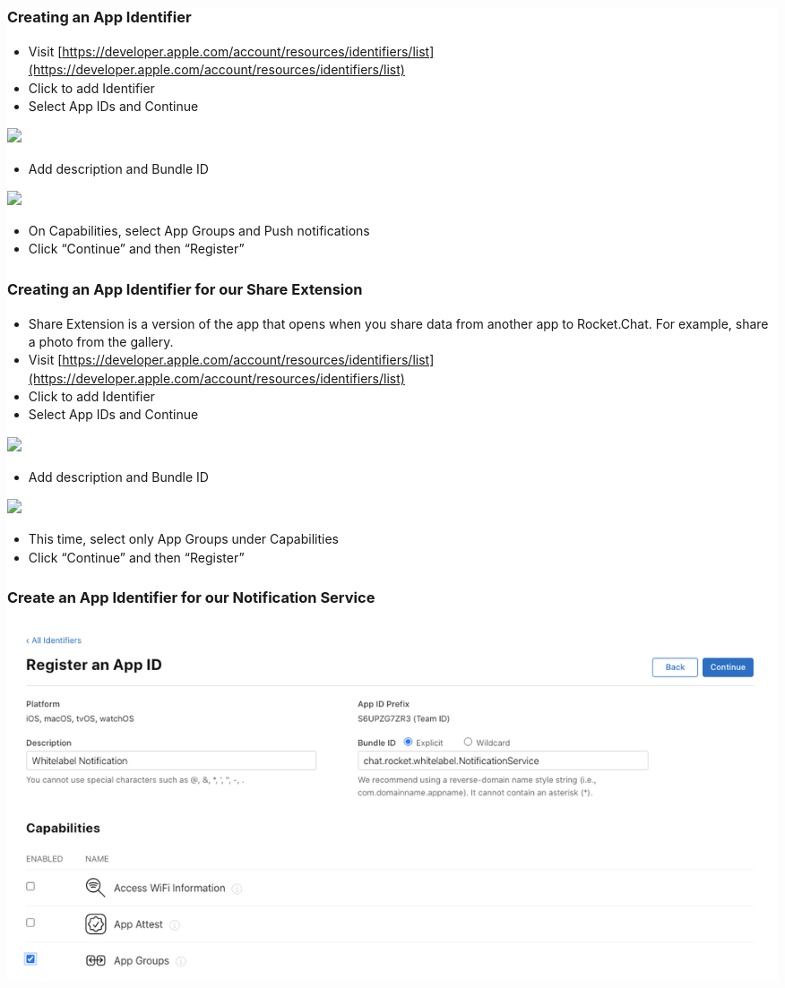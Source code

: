 ### Creating an App Identifier

* Visit [https://developer.apple.com/account/resources/identifiers/list](https://developer.apple.com/account/resources/identifiers/list)
* Click to add Identifier
* Select App IDs and Continue

![](https://lh5.googleusercontent.com/fBgW0bm87EUIxW6yJwWIA3qE96RRXXvesYyrGuzQ63OuXpJmPsEtYgnFFaVsuR0_ho3xorv1rE_UuxNlhHj9ewYyk57fENVQykRtn-Zpm8rKmHIBi9r9lmAsNH6Fhxx8wCZfOq4b)

* Add description and Bundle ID

![](https://lh4.googleusercontent.com/JhzGmNHMLFB8k16GjrAFa0z5kP7R2gMr0qvs_k9hxK4g3JRwz7jpEkFuN3yzQ4mwd380zguniK1pGvfbsah0i2voB1xpFSxTZzJ3_Ap16L0z8QCI3PYSxPHXfiY4PVfQnUaxVENG)

* On Capabilities, select App Groups and Push notifications
* Click “Continue” and then “Register”

### Creating an App Identifier for our Share Extension

* Share Extension is a version of the app that opens when you share data from another app to Rocket.Chat. For example, share a photo from the gallery.
* Visit [https://developer.apple.com/account/resources/identifiers/list](https://developer.apple.com/account/resources/identifiers/list)
* Click to add Identifier
* Select App IDs and Continue

![](https://lh5.googleusercontent.com/fBgW0bm87EUIxW6yJwWIA3qE96RRXXvesYyrGuzQ63OuXpJmPsEtYgnFFaVsuR0_ho3xorv1rE_UuxNlhHj9ewYyk57fENVQykRtn-Zpm8rKmHIBi9r9lmAsNH6Fhxx8wCZfOq4b)

* Add description and Bundle ID

![](https://lh5.googleusercontent.com/KJWk8QgL8lVOczT4DMaTrPvZrLsqwyJSguCuH9__NPDLOx_s0CojrUE5COtAU_frKHVHbDmoyRIrUmzMB9m28g9g4v7E87365bPZuCULfyHgGLCnLJryhbfXJA9XzLoQ0TXIFCSP)

* This time, select only App Groups under Capabilities
* Click “Continue” and then “Register”

### Create an App Identifier for our Notification Service

![](../../../.gitbook/assets/image%20%2838%29.png)

